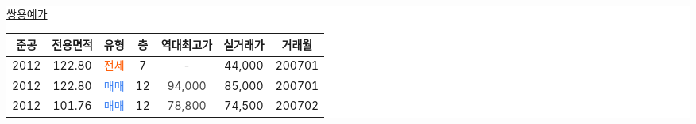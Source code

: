 [쌍용예가](https://search.naver.com/search.naver?query=%EA%B2%BD%EA%B8%B0%EB%8F%84+%EB%82%A8%EC%96%91%EC%A3%BC%EC%8B%9C+%EB%B3%84%EB%82%B4%EB%8F%99+%EC%8C%8D%EC%9A%A9%EC%98%88%EA%B0%80)

|준공|전용면적|유형|층|역대최고가|실거래가|거래월|
|:---:|:---:|:---:|:---:|:---:|:---:|:---:|
|2012|122.80|<span style="color:#ff5a00">전세</span>|7|<span style="color:#444444">-</span>|44,000|200701|
|2012|122.80|<span style="color:#4285f3">매매</span>|12|<span style="color:#444444">94,000</span>|85,000|200701|
|2012|101.76|<span style="color:#4285f3">매매</span>|12|<span style="color:#444444">78,800</span>|74,500|200702|

